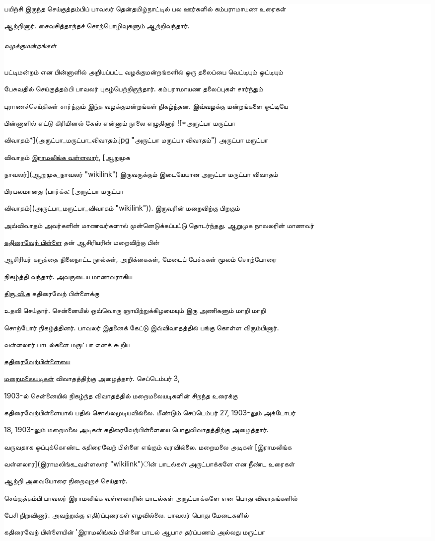 பயிற்சி இருந்த செய்குத்தம்பிப் பாவலர் தென்தமிழ்நாட்டில் பல ஊர்களில் கம்பராமாயண உரைகள்

ஆற்றினார். சைவசித்தாந்தச் சொற்பொழிவுகளும் ஆற்றிவந்தார்.



###### வழக்குமன்றங்கள்



பட்டிமன்றம் என பின்னாளில் அறியப்பட்ட வழக்குமன்றங்களில் ஒரு தலைப்பை வெட்டியும் ஒட்டியும்

பேசுவதில் செய்குத்தம்பி பாவலர் புகழ்பெற்றிருந்தார். கம்பராமாயண தலைப்புகள் சார்ந்தும்

புராணச்செய்திகள் சார்ந்தும் இந்த வழக்குமன்றங்கள் நிகழ்ந்தன. இவ்வழக்கு மன்றங்களை ஒட்டியே

பின்னாளில் எட்டு கிரிமினல் கேஸ் என்னும் நூலை எழுதினார் ![*அருட்பா மருட்பா

விவாதம்*](அருட்பா_மருட்பா_விவாதம்.jpg "அருட்பா மருட்பா விவாதம்") அருட்பா மருட்பா

விவாதம் [இராமலிங்க வள்ளலார்](இராமலிங்க_வள்ளலார் "wikilink"), [ஆறுமுக

நாவலர்](ஆறுமுக_நாவலர் "wikilink") இருவருக்கும் இடையேயான அருட்பா மருட்பா விவாதம்

பிரபலமானது (பார்க்க: [அருட்பா மருட்பா

விவாதம்](அருட்பா_மருட்பா_விவாதம் "wikilink")). இருவரின் மறைவிற்கு பிறகும்

அவ்விவாதம் அவர்களின் மாணவர்களால் முன்னெடுக்கப்பட்டு தொடர்ந்தது. ஆறுமுக நாவலரின் மாணவர்

[கதிரைவேற் பிள்ளை](நா.கதிரைவேற்_பிள்ளை "wikilink") தன் ஆசிரியரின் மறைவிற்கு பின்

ஆசிரியர் கருத்தை நிலைநாட்ட நூல்கள், அறிக்கைகள், மேடைப் பேச்சுகள் மூலம் சொற்போரை

நிகழ்த்தி வந்தார். அவருடைய மாணவராகிய

[திரு.வி.க](திரு.வி._கல்யாணசுந்தர_முதலியார் "wikilink") கதிரைவேற் பிள்ளைக்கு

உதவி செய்தார். சென்னையில் ஒவ்வொரு ஞாயிற்றுக்கிழமையும் இரு அணிகளும் மாறி மாறி

சொற்போர் நிகழ்த்தினர். பாவலர் இதனைக் கேட்டு இவ்விவாதத்தில் பங்கு கொள்ள விரும்பினார்.

வள்ளலார் பாடல்களை மருட்பா எனக் கூறிய

[கதிரைவேற்பிள்ளையை](நா.கதிரைவேற்_பிள்ளை "wikilink")

[மறைமலையடிகள்](மறைமலையடிகள் "wikilink") விவாதத்திற்கு அழைத்தார். செப்டெம்பர் 3,

1903-ல் சென்னையில் நிகழ்ந்த விவாதத்தில் மறைமலையடிகளின் சிறந்த உரைக்கு

கதிரைவேற்பிள்ளையால் பதில் சொல்லமுடியவில்லை. மீண்டும் செப்டெம்பர் 27, 1903-லும் அக்டோபர்

18, 1903-லும் மறைமலை அடிகள் கதிரைவேற்பிள்ளையை பொதுவிவாதத்திற்கு அழைத்தார்.

வருவதாக ஒப்புக்கொண்ட கதிரைவேற் பிள்ளை எங்கும் வரவில்லை. மறைமலை அடிகள் [இராமலிங்க

வள்ளலார](இராமலிங்க_வள்ளலார் "wikilink")ின் பாடல்கள் அருட்பாக்களே என நீண்ட உரைகள்

ஆற்றி அவையோரை நிறைவுறச் செய்தார்.



செய்குத்தம்பி பாவலர் இராமலிங்க வள்ளலாரின் பாடல்கள் அருட்பாக்களே என பொது விவாதங்களில்

பேசி நிறுவினார். அவற்றுக்கு எதிர்ப்புரைகள் எழவில்லை. பாவலர் பொது மேடைகளில்

கதிரைவேற் பிள்ளையின் \'இராமலிங்கம் பிள்ளை பாடல் ஆபாச தர்ப்பணம் அல்லது மருட்பா
